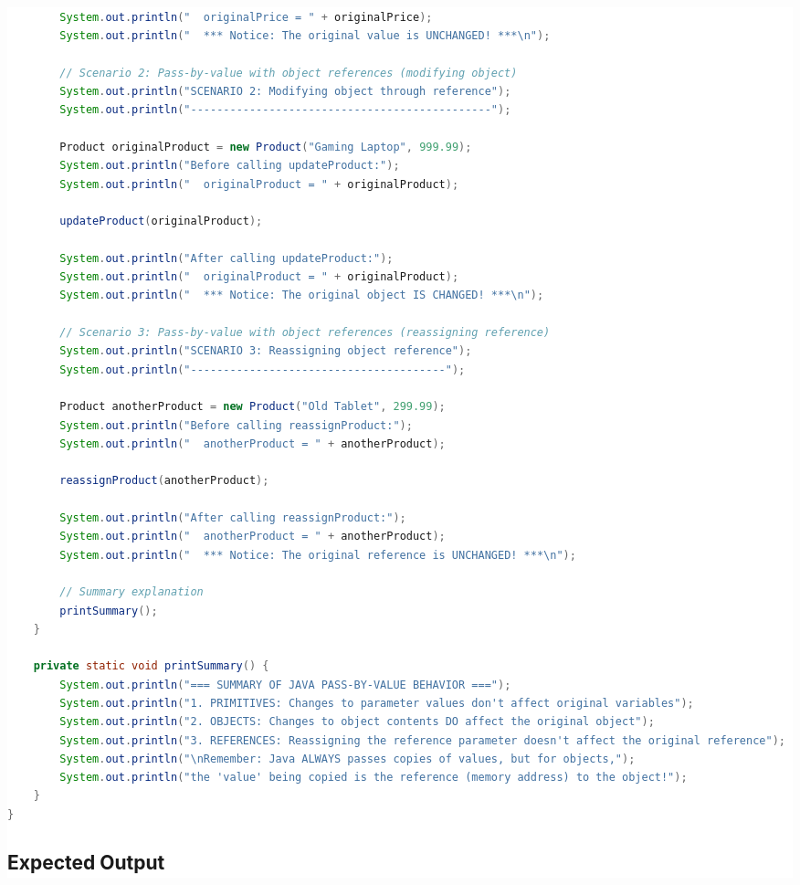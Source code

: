 ```java
        System.out.println("  originalPrice = " + originalPrice);
        System.out.println("  *** Notice: The original value is UNCHANGED! ***\n");
        
        // Scenario 2: Pass-by-value with object references (modifying object)
        System.out.println("SCENARIO 2: Modifying object through reference");
        System.out.println("----------------------------------------------");
        
        Product originalProduct = new Product("Gaming Laptop", 999.99);
        System.out.println("Before calling updateProduct:");
        System.out.println("  originalProduct = " + originalProduct);
        
        updateProduct(originalProduct);
        
        System.out.println("After calling updateProduct:");
        System.out.println("  originalProduct = " + originalProduct);
        System.out.println("  *** Notice: The original object IS CHANGED! ***\n");
        
        // Scenario 3: Pass-by-value with object references (reassigning reference)
        System.out.println("SCENARIO 3: Reassigning object reference");
        System.out.println("---------------------------------------");
        
        Product anotherProduct = new Product("Old Tablet", 299.99);
        System.out.println("Before calling reassignProduct:");
        System.out.println("  anotherProduct = " + anotherProduct);
        
        reassignProduct(anotherProduct);
        
        System.out.println("After calling reassignProduct:");
        System.out.println("  anotherProduct = " + anotherProduct);
        System.out.println("  *** Notice: The original reference is UNCHANGED! ***\n");
        
        // Summary explanation
        printSummary();
    }
    
    private static void printSummary() {
        System.out.println("=== SUMMARY OF JAVA PASS-BY-VALUE BEHAVIOR ===");
        System.out.println("1. PRIMITIVES: Changes to parameter values don't affect original variables");
        System.out.println("2. OBJECTS: Changes to object contents DO affect the original object");
        System.out.println("3. REFERENCES: Reassigning the reference parameter doesn't affect the original reference");
        System.out.println("\nRemember: Java ALWAYS passes copies of values, but for objects,");
        System.out.println("the 'value' being copied is the reference (memory address) to the object!");
    }
}
```

## Expected Output
